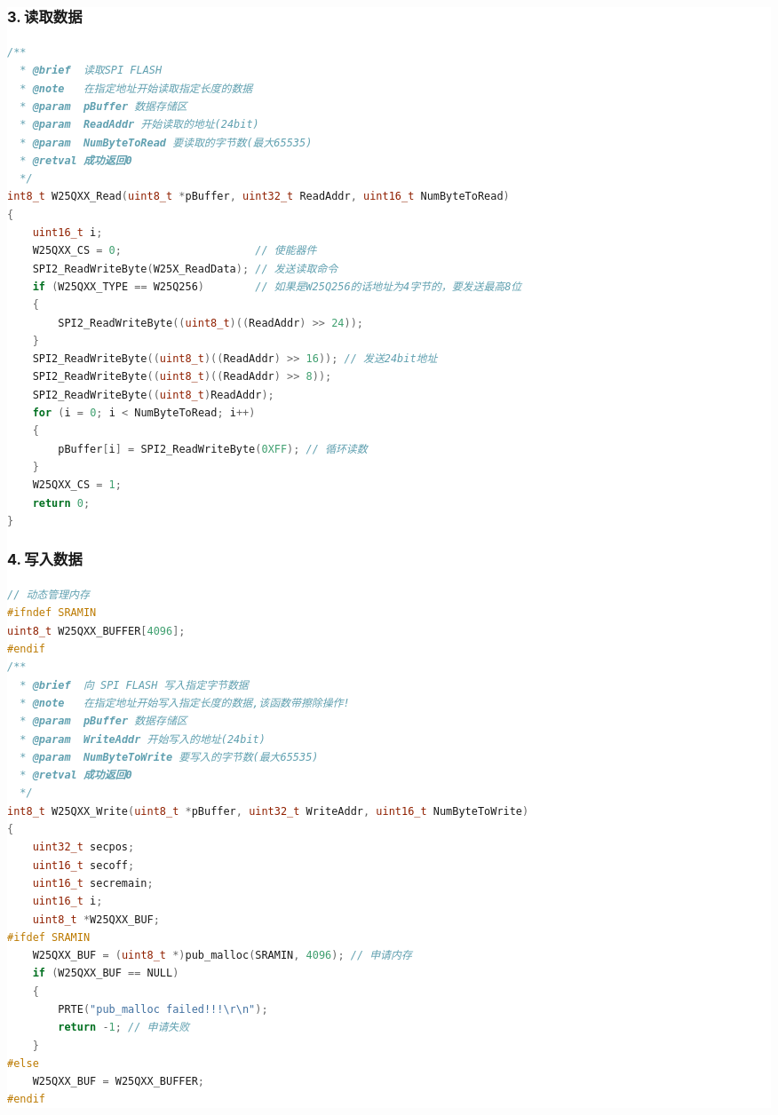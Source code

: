 ### 3. 读取数据

```c
/**
  * @brief  读取SPI FLASH
  * @note   在指定地址开始读取指定长度的数据
  * @param  pBuffer 数据存储区
  * @param  ReadAddr 开始读取的地址(24bit)
  * @param  NumByteToRead 要读取的字节数(最大65535)
  * @retval 成功返回0
  */
int8_t W25QXX_Read(uint8_t *pBuffer, uint32_t ReadAddr, uint16_t NumByteToRead)
{
    uint16_t i;
    W25QXX_CS = 0;                     // 使能器件
    SPI2_ReadWriteByte(W25X_ReadData); // 发送读取命令
    if (W25QXX_TYPE == W25Q256)        // 如果是W25Q256的话地址为4字节的，要发送最高8位
    {
        SPI2_ReadWriteByte((uint8_t)((ReadAddr) >> 24));
    }
    SPI2_ReadWriteByte((uint8_t)((ReadAddr) >> 16)); // 发送24bit地址
    SPI2_ReadWriteByte((uint8_t)((ReadAddr) >> 8));
    SPI2_ReadWriteByte((uint8_t)ReadAddr);
    for (i = 0; i < NumByteToRead; i++)
    {
        pBuffer[i] = SPI2_ReadWriteByte(0XFF); // 循环读数
    }
    W25QXX_CS = 1;
    return 0;
}
```

### 4. 写入数据

```c
// 动态管理内存
#ifndef	SRAMIN   
uint8_t W25QXX_BUFFER[4096];
#endif	
/**
  * @brief  向 SPI FLASH 写入指定字节数据
  * @note   在指定地址开始写入指定长度的数据,该函数带擦除操作!
  * @param  pBuffer 数据存储区
  * @param  WriteAddr 开始写入的地址(24bit)
  * @param  NumByteToWrite 要写入的字节数(最大65535)  
  * @retval 成功返回0
  */
int8_t W25QXX_Write(uint8_t *pBuffer, uint32_t WriteAddr, uint16_t NumByteToWrite)
{
    uint32_t secpos;
    uint16_t secoff;
    uint16_t secremain;
    uint16_t i;
    uint8_t *W25QXX_BUF;
#ifdef SRAMIN
    W25QXX_BUF = (uint8_t *)pub_malloc(SRAMIN, 4096); // 申请内存
    if (W25QXX_BUF == NULL)
    {
        PRTE("pub_malloc failed!!!\r\n");
        return -1; // 申请失败
    }
#else
    W25QXX_BUF = W25QXX_BUFFER;
#endif
```